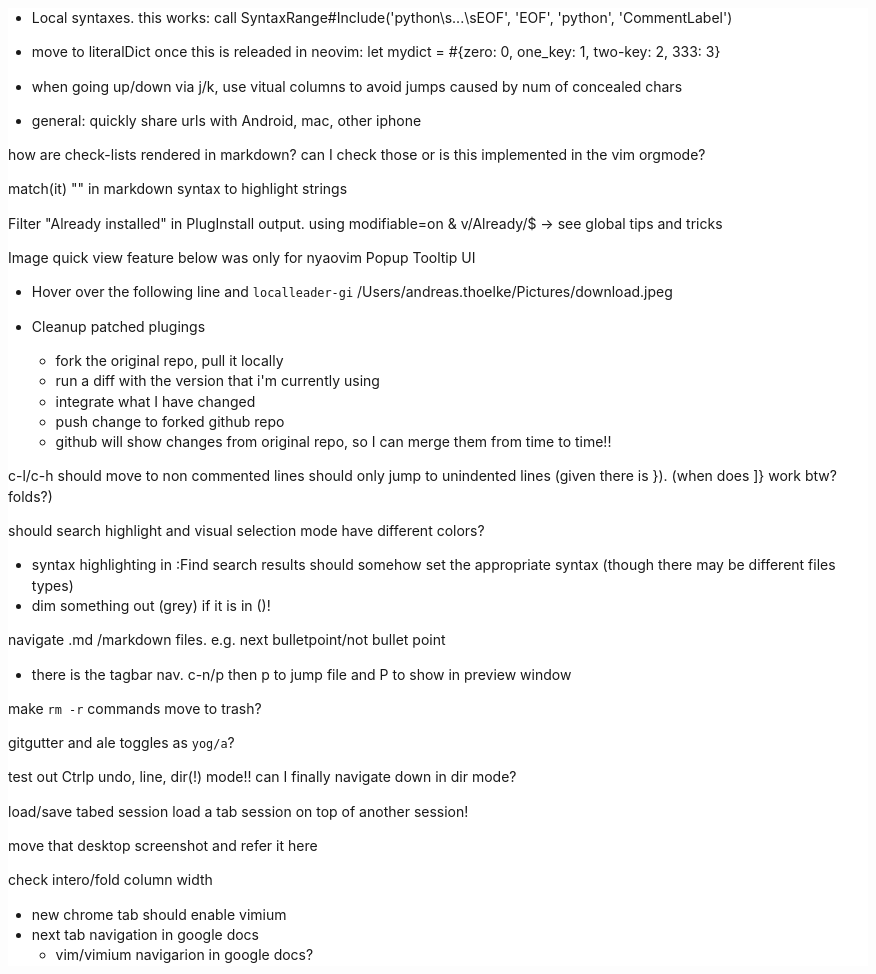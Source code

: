 * Local syntaxes. this works: call SyntaxRange#Include('python\s...\sEOF', 'EOF', 'python', 'CommentLabel')

* move to literalDict once this is releaded in neovim: let mydict = #{zero: 0, one_key: 1, two-key: 2, 333: 3}
* when going up/down via j/k, use vitual columns to avoid jumps caused by num of concealed chars
* general: quickly share urls with Android, mac, other iphone

how are check-lists rendered in markdown?
can I check those or is this implemented in the vim orgmode?


  match(it) "" in markdown syntax to highlight strings

Filter "Already installed" in PlugInstall output. using modifiable=on & v/Already/$ -> see global tips and tricks

Image quick view feature
below was only for nyaovim
  Popup Tooltip UI
   * Hover over the following line and `localleader-gi`
   /Users/andreas.thoelke/Pictures/download.jpeg

* Cleanup patched plugings
  * fork the original repo, pull it locally
  * run a diff with the version that i'm currently using
  * integrate what I have changed
  * push change to forked github repo
  * github will show changes from original repo, so I can merge them from time to time!!

c-l/c-h should move to non commented lines
<c-l> should only jump to unindented lines (given there is }). (when does ]} work btw? folds?)

should search highlight and visual selection mode have different colors?

* syntax highlighting in :Find search results should somehow set the appropriate syntax (though there may be different files types)
* dim something out (grey) if it is in ()!

navigate .md /markdown files. e.g. next bulletpoint/not bullet point
 * there is the tagbar nav. c-n/p then p to jump file and P to show in preview window


make `rm -r` commands move to trash?

  gitgutter and ale toggles as `yog/a`?

  test out Ctrlp undo, line, dir(!) mode!!
  can I finally navigate down in dir mode?

  load/save tabed session
  load a tab session on top of another session!

  move that desktop screenshot and refer it here

  check intero/fold column width

* new chrome tab should enable vimium
* next tab navigation in google docs
    * vim/vimium navigarion in google docs?
